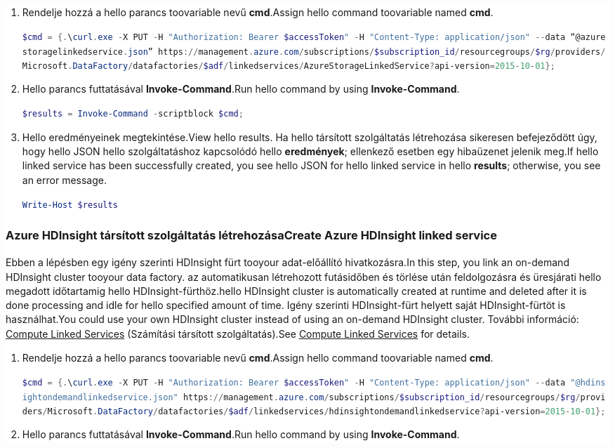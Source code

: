 1. <span data-ttu-id="00f47-243">Rendelje hozzá a hello parancs toovariable nevű **cmd**.</span><span class="sxs-lookup"><span data-stu-id="00f47-243">Assign hello command toovariable named **cmd**.</span></span>

    ```PowerShell
    $cmd = {.\curl.exe -X PUT -H "Authorization: Bearer $accessToken" -H "Content-Type: application/json" --data “@azurestoragelinkedservice.json” https://management.azure.com/subscriptions/$subscription_id/resourcegroups/$rg/providers/Microsoft.DataFactory/datafactories/$adf/linkedservices/AzureStorageLinkedService?api-version=2015-10-01};
    ```
2. <span data-ttu-id="00f47-244">Hello parancs futtatásával **Invoke-Command**.</span><span class="sxs-lookup"><span data-stu-id="00f47-244">Run hello command by using **Invoke-Command**.</span></span>

    ```PowerShell
    $results = Invoke-Command -scriptblock $cmd;
    ```
3. <span data-ttu-id="00f47-245">Hello eredményeinek megtekintése.</span><span class="sxs-lookup"><span data-stu-id="00f47-245">View hello results.</span></span> <span data-ttu-id="00f47-246">Ha hello társított szolgáltatás létrehozása sikeresen befejeződött úgy, hogy hello JSON hello szolgáltatáshoz kapcsolódó hello **eredmények**; ellenkező esetben egy hibaüzenet jelenik meg.</span><span class="sxs-lookup"><span data-stu-id="00f47-246">If hello linked service has been successfully created, you see hello JSON for hello linked service in hello **results**; otherwise, you see an error message.</span></span>

    ```PowerShell
    Write-Host $results
    ```

### <a name="create-azure-hdinsight-linked-service"></a><span data-ttu-id="00f47-247">Azure HDInsight társított szolgáltatás létrehozása</span><span class="sxs-lookup"><span data-stu-id="00f47-247">Create Azure HDInsight linked service</span></span>
<span data-ttu-id="00f47-248">Ebben a lépésben egy igény szerinti HDInsight fürt tooyour adat-előállító hivatkozásra.</span><span class="sxs-lookup"><span data-stu-id="00f47-248">In this step, you link an on-demand HDInsight cluster tooyour data factory.</span></span> <span data-ttu-id="00f47-249">az automatikusan létrehozott futásidőben és törlése után feldolgozásra és üresjárati hello megadott időtartamig hello HDInsight-fürthöz.</span><span class="sxs-lookup"><span data-stu-id="00f47-249">hello HDInsight cluster is automatically created at runtime and deleted after it is done processing and idle for hello specified amount of time.</span></span> <span data-ttu-id="00f47-250">Igény szerinti HDInsight-fürt helyett saját HDInsight-fürtöt is használhat.</span><span class="sxs-lookup"><span data-stu-id="00f47-250">You could use your own HDInsight cluster instead of using an on-demand HDInsight cluster.</span></span> <span data-ttu-id="00f47-251">További információ: [Compute Linked Services](data-factory-compute-linked-services.md) (Számítási társított szolgáltatás).</span><span class="sxs-lookup"><span data-stu-id="00f47-251">See [Compute Linked Services](data-factory-compute-linked-services.md) for details.</span></span>

1. <span data-ttu-id="00f47-252">Rendelje hozzá a hello parancs toovariable nevű **cmd**.</span><span class="sxs-lookup"><span data-stu-id="00f47-252">Assign hello command toovariable named **cmd**.</span></span>

    ```PowerShell
    $cmd = {.\curl.exe -X PUT -H "Authorization: Bearer $accessToken" -H "Content-Type: application/json" --data "@hdinsightondemandlinkedservice.json" https://management.azure.com/subscriptions/$subscription_id/resourcegroups/$rg/providers/Microsoft.DataFactory/datafactories/$adf/linkedservices/hdinsightondemandlinkedservice?api-version=2015-10-01};
    ```
2. <span data-ttu-id="00f47-253">Hello parancs futtatásával **Invoke-Command**.</span><span class="sxs-lookup"><span data-stu-id="00f47-253">Run hello command by using **Invoke-Command**.</span></span>
